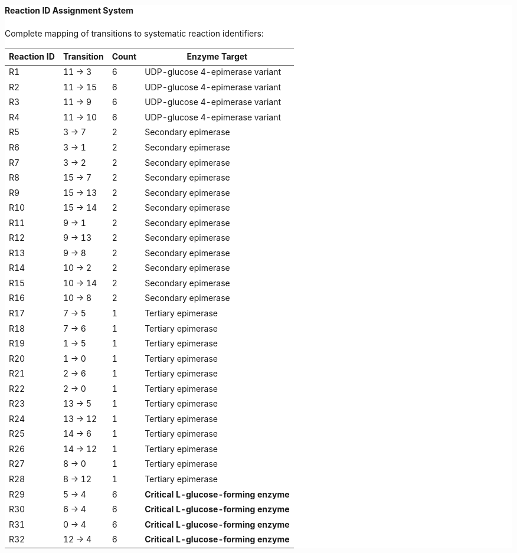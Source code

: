 #### Reaction ID Assignment System

Complete mapping of transitions to systematic reaction identifiers:

| Reaction ID | Transition | Count | Enzyme Target |
|-------------|------------|-------|---------------|
| R1          | 11 → 3     | 6     | UDP-glucose 4-epimerase variant |
| R2          | 11 → 15    | 6     | UDP-glucose 4-epimerase variant |
| R3          | 11 → 9     | 6     | UDP-glucose 4-epimerase variant |
| R4          | 11 → 10    | 6     | UDP-glucose 4-epimerase variant |
| R5          | 3 → 7      | 2     | Secondary epimerase |
| R6          | 3 → 1      | 2     | Secondary epimerase |
| R7          | 3 → 2      | 2     | Secondary epimerase |
| R8          | 15 → 7     | 2     | Secondary epimerase |
| R9          | 15 → 13    | 2     | Secondary epimerase |
| R10         | 15 → 14    | 2     | Secondary epimerase |
| R11         | 9 → 1      | 2     | Secondary epimerase |
| R12         | 9 → 13     | 2     | Secondary epimerase |
| R13         | 9 → 8      | 2     | Secondary epimerase |
| R14         | 10 → 2     | 2     | Secondary epimerase |
| R15         | 10 → 14    | 2     | Secondary epimerase |
| R16         | 10 → 8     | 2     | Secondary epimerase |
| R17         | 7 → 5      | 1     | Tertiary epimerase |
| R18         | 7 → 6      | 1     | Tertiary epimerase |
| R19         | 1 → 5      | 1     | Tertiary epimerase |
| R20         | 1 → 0      | 1     | Tertiary epimerase |
| R21         | 2 → 6      | 1     | Tertiary epimerase |
| R22         | 2 → 0      | 1     | Tertiary epimerase |
| R23         | 13 → 5     | 1     | Tertiary epimerase |
| R24         | 13 → 12    | 1     | Tertiary epimerase |
| R25         | 14 → 6     | 1     | Tertiary epimerase |
| R26         | 14 → 12    | 1     | Tertiary epimerase |
| R27         | 8 → 0      | 1     | Tertiary epimerase |
| R28         | 8 → 12     | 1     | Tertiary epimerase |
| R29         | 5 → 4      | 6     | **Critical L-glucose-forming enzyme** |
| R30         | 6 → 4      | 6     | **Critical L-glucose-forming enzyme** |
| R31         | 0 → 4      | 6     | **Critical L-glucose-forming enzyme** |
| R32         | 12 → 4     | 6     | **Critical L-glucose-forming enzyme** |
